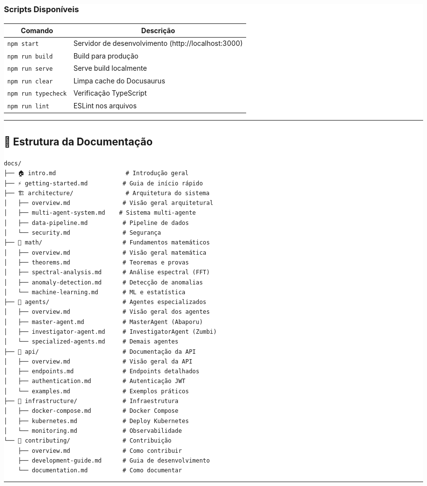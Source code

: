 ### **Scripts Disponíveis**

| Comando | Descrição |
|---------|-----------|
| `npm start` | Servidor de desenvolvimento (http://localhost:3000) |
| `npm run build` | Build para produção |
| `npm run serve` | Serve build localmente |
| `npm run clear` | Limpa cache do Docusaurus |
| `npm run typecheck` | Verificação TypeScript |
| `npm run lint` | ESLint nos arquivos |

---

## 📖 Estrutura da Documentação

```
docs/
├── 🏠 intro.md                    # Introdução geral
├── ⚡ getting-started.md          # Guia de início rápido
├── 🏗️ architecture/               # Arquitetura do sistema
│   ├── overview.md               # Visão geral arquitetural
│   ├── multi-agent-system.md    # Sistema multi-agente
│   ├── data-pipeline.md          # Pipeline de dados
│   └── security.md               # Segurança
├── 🧮 math/                       # Fundamentos matemáticos
│   ├── overview.md               # Visão geral matemática
│   ├── theorems.md               # Teoremas e provas
│   ├── spectral-analysis.md      # Análise espectral (FFT)
│   ├── anomaly-detection.md      # Detecção de anomalias
│   └── machine-learning.md       # ML e estatística
├── 🤖 agents/                     # Agentes especializados
│   ├── overview.md               # Visão geral dos agentes
│   ├── master-agent.md           # MasterAgent (Abaporu)
│   ├── investigator-agent.md     # InvestigatorAgent (Zumbi)
│   └── specialized-agents.md     # Demais agentes
├── 🔌 api/                        # Documentação da API
│   ├── overview.md               # Visão geral da API
│   ├── endpoints.md              # Endpoints detalhados
│   ├── authentication.md         # Autenticação JWT
│   └── examples.md               # Exemplos práticos
├── 💾 infrastructure/             # Infraestrutura
│   ├── docker-compose.md         # Docker Compose
│   ├── kubernetes.md             # Deploy Kubernetes
│   └── monitoring.md             # Observabilidade
└── 🤝 contributing/               # Contribuição
    ├── overview.md               # Como contribuir
    ├── development-guide.md      # Guia de desenvolvimento
    └── documentation.md          # Como documentar
```

---